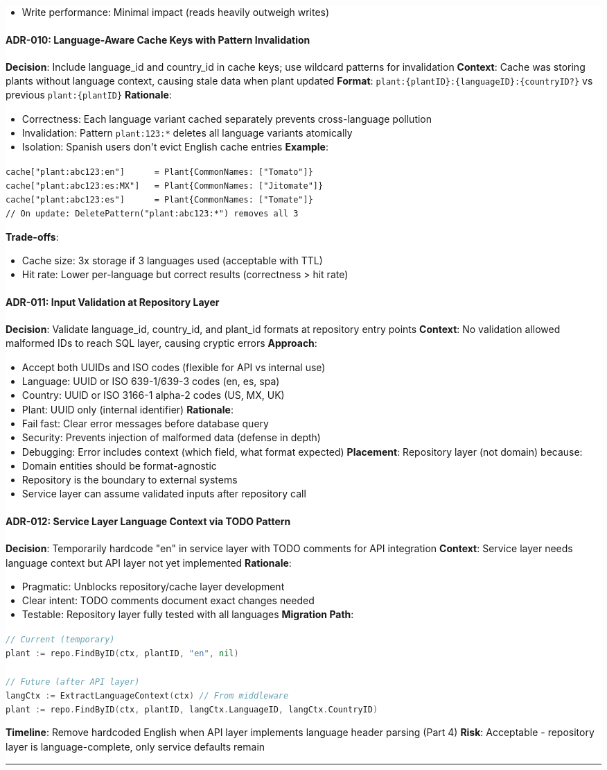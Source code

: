 - Write performance: Minimal impact (reads heavily outweigh writes)

#### ADR-010: Language-Aware Cache Keys with Pattern Invalidation
**Decision**: Include language_id and country_id in cache keys; use wildcard patterns for invalidation
**Context**: Cache was storing plants without language context, causing stale data when plant updated
**Format**: `plant:{plantID}:{languageID}:{countryID?}` vs previous `plant:{plantID}`
**Rationale**:
- Correctness: Each language variant cached separately prevents cross-language pollution
- Invalidation: Pattern `plant:123:*` deletes all language variants atomically
- Isolation: Spanish users don't evict English cache entries
**Example**:
```
cache["plant:abc123:en"]      = Plant{CommonNames: ["Tomato"]}
cache["plant:abc123:es:MX"]   = Plant{CommonNames: ["Jitomate"]}
cache["plant:abc123:es"]      = Plant{CommonNames: ["Tomate"]}
// On update: DeletePattern("plant:abc123:*") removes all 3
```
**Trade-offs**:
- Cache size: 3x storage if 3 languages used (acceptable with TTL)
- Hit rate: Lower per-language but correct results (correctness > hit rate)

#### ADR-011: Input Validation at Repository Layer
**Decision**: Validate language_id, country_id, and plant_id formats at repository entry points
**Context**: No validation allowed malformed IDs to reach SQL layer, causing cryptic errors
**Approach**:
- Accept both UUIDs and ISO codes (flexible for API vs internal use)
- Language: UUID or ISO 639-1/639-3 codes (en, es, spa)
- Country: UUID or ISO 3166-1 alpha-2 codes (US, MX, UK)
- Plant: UUID only (internal identifier)
**Rationale**:
- Fail fast: Clear error messages before database query
- Security: Prevents injection of malformed data (defense in depth)
- Debugging: Error includes context (which field, what format expected)
**Placement**: Repository layer (not domain) because:
- Domain entities should be format-agnostic
- Repository is the boundary to external systems
- Service layer can assume validated inputs after repository call

#### ADR-012: Service Layer Language Context via TODO Pattern
**Decision**: Temporarily hardcode "en" in service layer with TODO comments for API integration
**Context**: Service layer needs language context but API layer not yet implemented
**Rationale**:
- Pragmatic: Unblocks repository/cache layer development
- Clear intent: TODO comments document exact changes needed
- Testable: Repository layer fully tested with all languages
**Migration Path**:
```go
// Current (temporary)
plant := repo.FindByID(ctx, plantID, "en", nil)

// Future (after API layer)
langCtx := ExtractLanguageContext(ctx) // From middleware
plant := repo.FindByID(ctx, plantID, langCtx.LanguageID, langCtx.CountryID)
```
**Timeline**: Remove hardcoded English when API layer implements language header parsing (Part 4)
**Risk**: Acceptable - repository layer is language-complete, only service defaults remain

---
